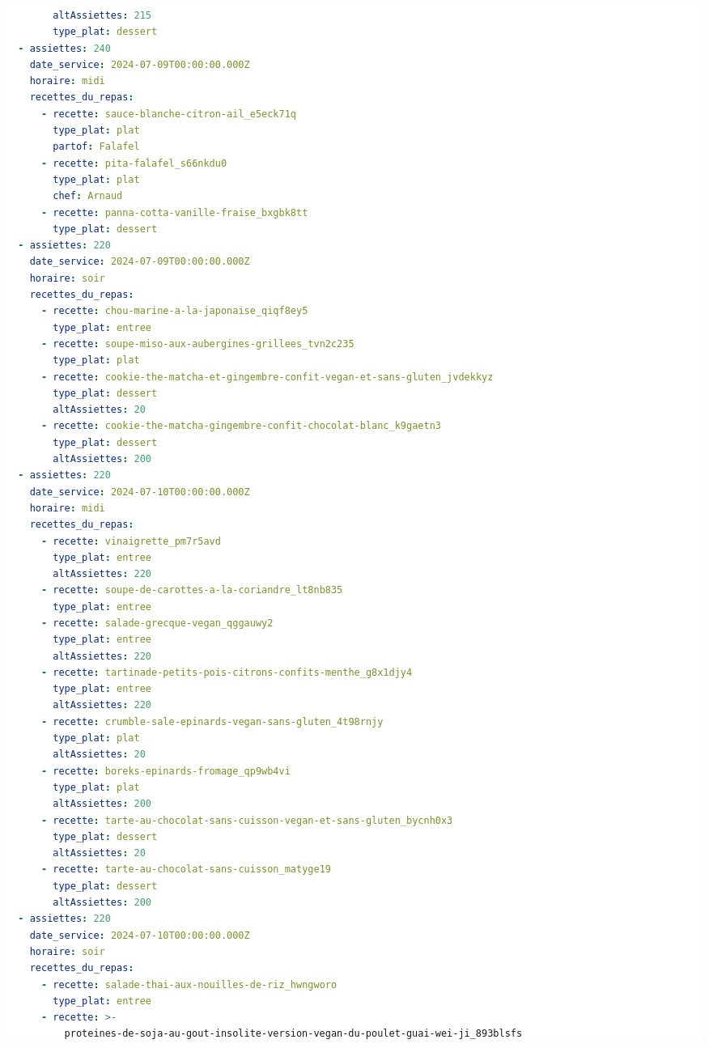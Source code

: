 ```yaml
        altAssiettes: 215
        type_plat: dessert
  - assiettes: 240
    date_service: 2024-07-09T00:00:00.000Z
    horaire: midi
    recettes_du_repas:
      - recette: sauce-blanche-citron-ail_e5eck71q
        type_plat: plat
        partof: Falafel
      - recette: pita-falafel_s66nkdu0
        type_plat: plat
        chef: Arnaud
      - recette: panna-cotta-vanille-fraise_bxgbk8tt
        type_plat: dessert
  - assiettes: 220
    date_service: 2024-07-09T00:00:00.000Z
    horaire: soir
    recettes_du_repas:
      - recette: chou-marine-a-la-japonaise_qiqf8ey5
        type_plat: entree
      - recette: soupe-miso-aux-aubergines-grillees_tvn2c235
        type_plat: plat
      - recette: cookie-the-matcha-et-gingembre-confit-vegan-et-sans-gluten_jvdekkyz
        type_plat: dessert
        altAssiettes: 20
      - recette: cookie-the-matcha-gingembre-confit-chocolat-blanc_k9gaetn3
        type_plat: dessert
        altAssiettes: 200
  - assiettes: 220
    date_service: 2024-07-10T00:00:00.000Z
    horaire: midi
    recettes_du_repas:
      - recette: vinaigrette_pm7r5avd
        type_plat: entree
        altAssiettes: 220
      - recette: soupe-de-carottes-a-la-coriandre_lt8nb835
        type_plat: entree
      - recette: salade-grecque-vegan_qggauwy2
        type_plat: entree
        altAssiettes: 220
      - recette: tartinade-petits-pois-citrons-confits-menthe_g8x1djy4
        type_plat: entree
        altAssiettes: 220
      - recette: crumble-sale-epinards-vegan-sans-gluten_4t98rnjy
        type_plat: plat
        altAssiettes: 20
      - recette: boreks-epinards-fromage_qp9wb4vi
        type_plat: plat
        altAssiettes: 200
      - recette: tarte-au-chocolat-sans-cuisson-vegan-et-sans-gluten_bycnh0x3
        type_plat: dessert
        altAssiettes: 20
      - recette: tarte-au-chocolat-sans-cuisson_matyge19
        type_plat: dessert
        altAssiettes: 200
  - assiettes: 220
    date_service: 2024-07-10T00:00:00.000Z
    horaire: soir
    recettes_du_repas:
      - recette: salade-thai-aux-nouilles-de-riz_hwngworo
        type_plat: entree
      - recette: >-
          proteines-de-soja-au-gout-insolite-version-vegan-du-poulet-guai-wei-ji_893blsfs
```